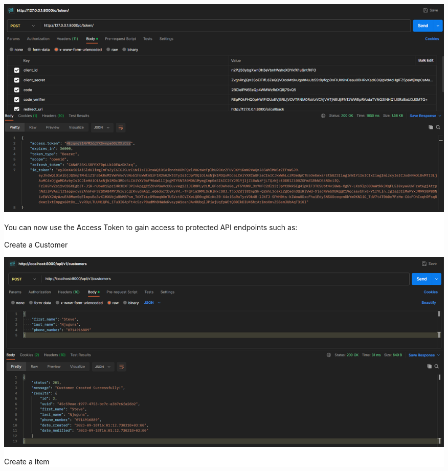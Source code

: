 ![](https://github.com/steve-njuguna-k/Django-CustOrder-App/blob/master/Screenshots/ACCESS-TOKEN-GENERATION.png)

You can now use the Access Token to gain access to protected API endpoints such as:

Create a Customer

![](https://github.com/steve-njuguna-k/Django-CustOrder-App/blob/master/Screenshots/CUSTOMER-CREATION.png)

Create a Item
